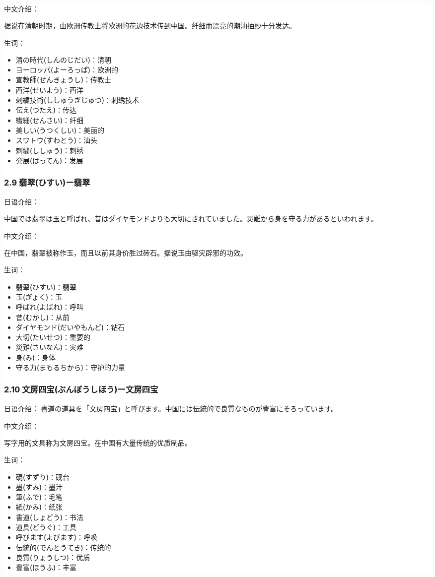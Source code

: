 中文介绍：

据说在清朝时期，由欧洲传教士将欧洲的花边技术传到中国。纤细而漂亮的潮汕抽纱十分发达。

生词：

* 清の時代(しんのじだい)：清朝
* ヨーロッパ(よーろっぱ)：欧洲的
* 宣教師(せんきょうし)：传教士
* 西洋(せいよう)：西洋
* 刺繍技術(ししゅうぎじゅつ)：刺绣技术
* 伝え(つたえ)：传达
* 繊細(せんさい)：纤细
* 美しい(うつくしい)：美丽的
* スワトウ(すわとう)：汕头
* 刺繍(ししゅう)：刺绣
* 発展(はってん)：发展

### 2.9 翡翠(ひすい)ー翡翠

日语介绍：

中国では翡翠は玉と呼ばれ、昔はダイヤモンドよりも大切にされていました。災難から身を守る力があるといわれます。

中文介绍：

在中国，翡翠被称作玉，而且以前其身价胜过砖石。据说玉由驱灾辟邪的功效。

生词：

* 翡翠(ひすい)：翡翠
* 玉(ぎょく)：玉
* 呼ばれ(よばれ)：呼叫
* 昔(むかし)：从前
* ダイヤモンド(だいやもんど)：钻石
* 大切(たいせつ)：重要的
* 災難(さいなん)：灾难
* 身(み)：身体
* 守る力(まもるちから)：守护的力量

### 2.10 文房四宝(ぶんぼうしほう)ー文房四宝

日语介绍：
書道の道具を「文房四宝」と呼びます。中国には伝統的で良質なものが豊富にそろっています。

中文介绍：

写字用的文具称为文房四宝。在中国有大量传统的优质制品。

生词：

* 硯(すずり)：砚台
* 墨(すみ)：墨汁
* 筆(ふで)：毛笔
* 紙(かみ)：纸张
* 書道(しょどう)：书法
* 道具(どうぐ)：工具
* 呼びます(よびます)：呼唤
* 伝統的(でんとうてき)：传统的
* 良質(りょうしつ)：优质
* 豊富(ほうふ)：丰富
